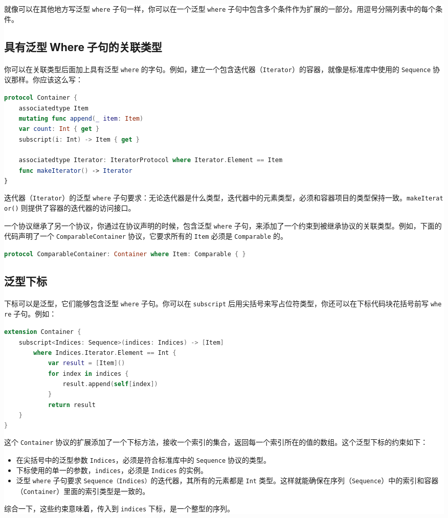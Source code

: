就像可以在其他地方写泛型 `where` 子句一样，你可以在一个泛型 `where` 子句中包含多个条件作为扩展的一部分。用逗号分隔列表中的每个条件。

<a name="associated_types_with_a_generic_where_clause"></a>

## 具有泛型 Where 子句的关联类型

你可以在关联类型后面加上具有泛型 `where` 的字句。例如，建立一个包含迭代器（`Iterator`）的容器，就像是标准库中使用的 `Sequence` 协议那样。你应该这么写：

```swift
protocol Container {
    associatedtype Item
    mutating func append(_ item: Item)
    var count: Int { get }
    subscript(i: Int) -> Item { get }

    associatedtype Iterator: IteratorProtocol where Iterator.Element == Item
    func makeIterator() -> Iterator
}
```
迭代器（`Iterator`）的泛型 `where` 子句要求：无论迭代器是什么类型，迭代器中的元素类型，必须和容器项目的类型保持一致。`makeIterator()` 则提供了容器的迭代器的访问接口。

一个协议继承了另一个协议，你通过在协议声明的时候，包含泛型 `where` 子句，来添加了一个约束到被继承协议的关联类型。例如，下面的代码声明了一个 `ComparableContainer` 协议，它要求所有的 `Item` 必须是 `Comparable` 的。

```swift
protocol ComparableContainer: Container where Item: Comparable { }
```
<a name="generic_subscripts"></a>

## 泛型下标

下标可以是泛型，它们能够包含泛型 `where` 子句。你可以在 `subscript` 后用尖括号来写占位符类型，你还可以在下标代码块花括号前写 `where` 子句。例如：

```swift
extension Container {
    subscript<Indices: Sequence>(indices: Indices) -> [Item]
        where Indices.Iterator.Element == Int {
            var result = [Item]()
            for index in indices {
                result.append(self[index])
            }
            return result
    }
}
```

这个 `Container` 协议的扩展添加了一个下标方法，接收一个索引的集合，返回每一个索引所在的值的数组。这个泛型下标的约束如下：

+ 在尖括号中的泛型参数 `Indices`，必须是符合标准库中的 `Sequence` 协议的类型。
+ 下标使用的单一的参数，`indices`，必须是 `Indices` 的实例。
+ 泛型 `where` 子句要求 `Sequence（Indices）`的迭代器，其所有的元素都是 `Int` 类型。这样就能确保在序列（`Sequence`）中的索引和容器（`Container`）里面的索引类型是一致的。

综合一下，这些约束意味着，传入到 `indices` 下标，是一个整型的序列。